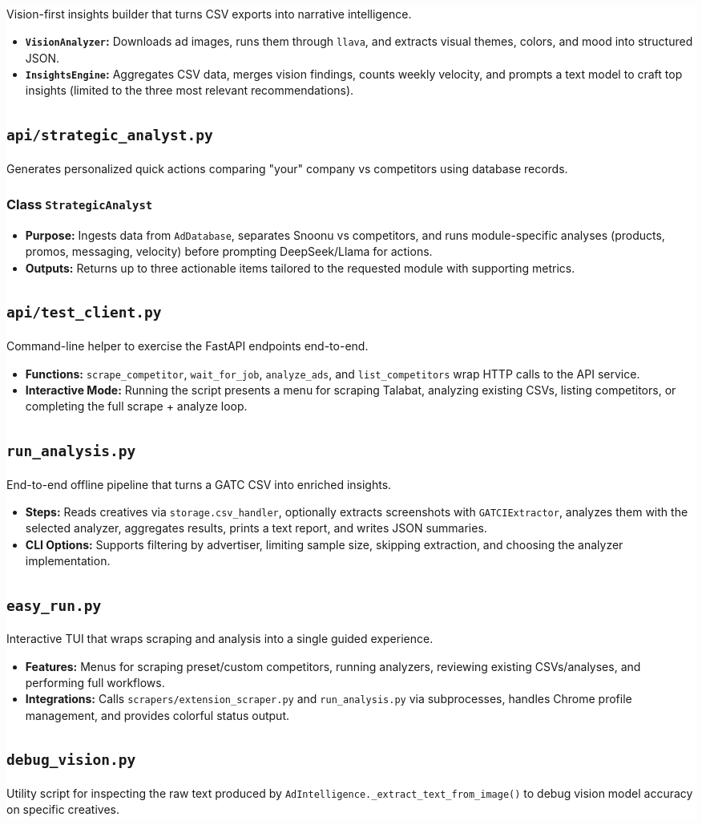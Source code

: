 Vision-first insights builder that turns CSV exports into narrative intelligence.

-   **`VisionAnalyzer`:** Downloads ad images, runs them through `llava`, and extracts visual themes, colors, and mood into structured JSON.
-   **`InsightsEngine`:** Aggregates CSV data, merges vision findings, counts weekly velocity, and prompts a text model to craft top insights (limited to the three most relevant recommendations).

## `api/strategic_analyst.py`

Generates personalized quick actions comparing "your" company vs competitors using database records.

### Class `StrategicAnalyst`

-   **Purpose:** Ingests data from `AdDatabase`, separates Snoonu vs competitors, and runs module-specific analyses (products, promos, messaging, velocity) before prompting DeepSeek/Llama for actions.
-   **Outputs:** Returns up to three actionable items tailored to the requested module with supporting metrics.

## `api/test_client.py`

Command-line helper to exercise the FastAPI endpoints end-to-end.

-   **Functions:** `scrape_competitor`, `wait_for_job`, `analyze_ads`, and `list_competitors` wrap HTTP calls to the API service.
-   **Interactive Mode:** Running the script presents a menu for scraping Talabat, analyzing existing CSVs, listing competitors, or completing the full scrape + analyze loop.

## `run_analysis.py`

End-to-end offline pipeline that turns a GATC CSV into enriched insights.

-   **Steps:** Reads creatives via `storage.csv_handler`, optionally extracts screenshots with `GATCIExtractor`, analyzes them with the selected analyzer, aggregates results, prints a text report, and writes JSON summaries.
-   **CLI Options:** Supports filtering by advertiser, limiting sample size, skipping extraction, and choosing the analyzer implementation.

## `easy_run.py`

Interactive TUI that wraps scraping and analysis into a single guided experience.

-   **Features:** Menus for scraping preset/custom competitors, running analyzers, reviewing existing CSVs/analyses, and performing full workflows.
-   **Integrations:** Calls `scrapers/extension_scraper.py` and `run_analysis.py` via subprocesses, handles Chrome profile management, and provides colorful status output.

## `debug_vision.py`

Utility script for inspecting the raw text produced by `AdIntelligence._extract_text_from_image()` to debug vision model accuracy on specific creatives.
